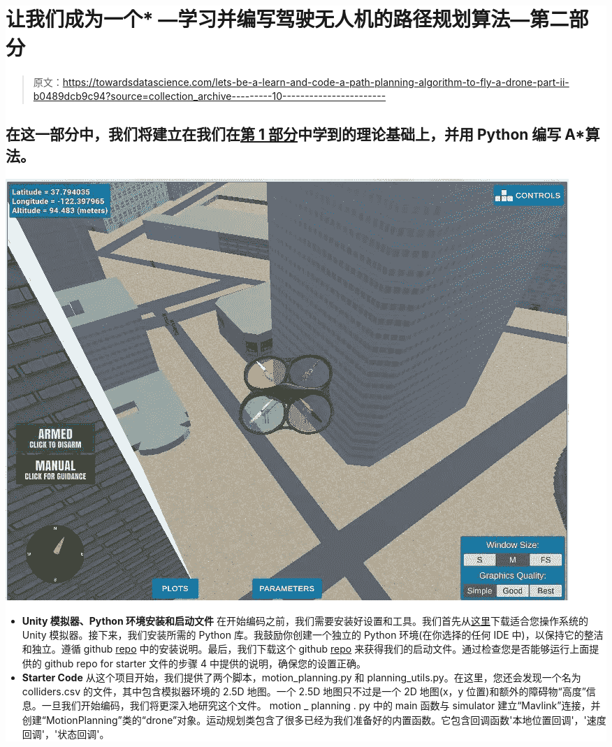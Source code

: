 # 让我们成为一个* —学习并编写驾驶无人机的路径规划算法—第二部分

> 原文：<https://towardsdatascience.com/lets-be-a-learn-and-code-a-path-planning-algorithm-to-fly-a-drone-part-ii-b0489dcb9c94?source=collection_archive---------10----------------------->

## 在这一部分中，我们将建立在我们在[第 1 部分](/lets-be-a-learn-and-code-a-path-planning-algorithm-to-fly-a-drone-4d5b566fa1ae)中学到的理论基础上，并用 Python 编写 A*算法。

![](img/20b2027e4fba80dbc6993f3bb211f3e5.png)

*   **Unity 模拟器、Python 环境安装和启动文件** 在开始编码之前，我们需要安装好设置和工具。我们首先从[这里](https://github.com/udacity/FCND-Simulator-Releases/releases)下载适合您操作系统的 Unity 模拟器。接下来，我们安装所需的 Python 库。我鼓励你创建一个独立的 Python 环境(在你选择的任何 IDE 中)，以保持它的整洁和独立。遵循 github [repo](https://github.com/udacity/FCND-Term1-Starter-Kit) 中的安装说明。最后，我们下载这个 github [repo](https://github.com/udacity/FCND-Motion-Planning) 来获得我们的启动文件。通过检查您是否能够运行上面提供的 github repo for starter 文件的步骤 4 中提供的说明，确保您的设置正确。
*   **Starter Code** 从这个项目开始，我们提供了两个脚本，motion_planning.py 和 planning_utils.py。在这里，您还会发现一个名为 colliders.csv 的文件，其中包含模拟器环境的 2.5D 地图。一个 2.5D 地图只不过是一个 2D 地图(x，y 位置)和额外的障碍物“高度”信息。一旦我们开始编码，我们将更深入地研究这个文件。
    motion _ planning . py 中的 main 函数与 simulator 建立“Mavlink”连接，并创建“MotionPlanning”类的“drone”对象。运动规划类包含了很多已经为我们准备好的内置函数。它包含回调函数'本地位置回调'，'速度回调'，'状态回调'。
